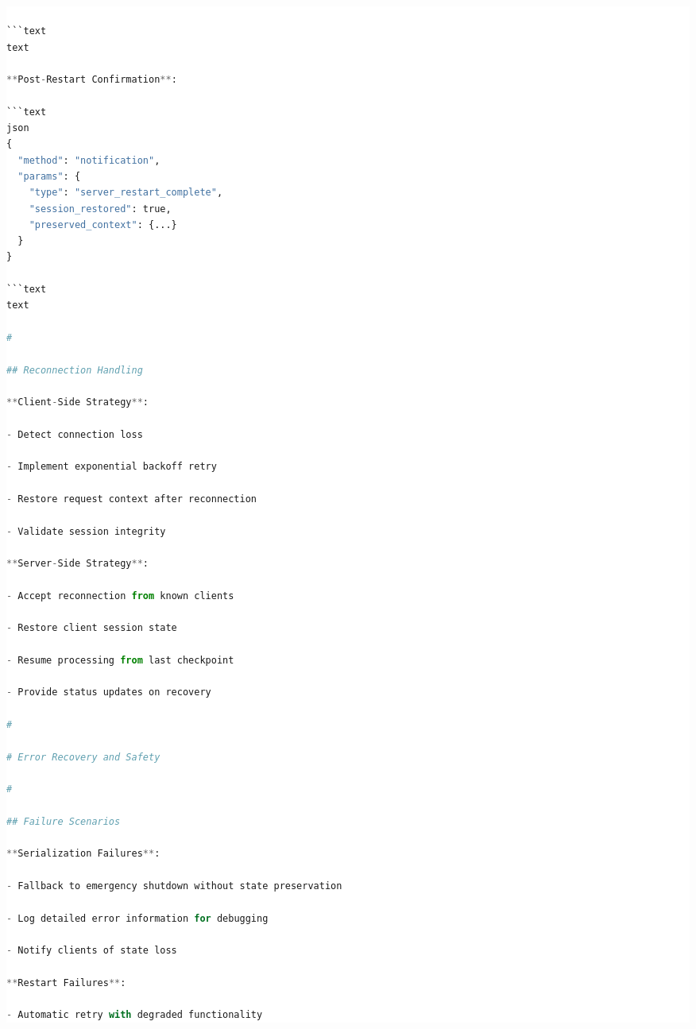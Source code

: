 ```python

```text
text

**Post-Restart Confirmation**:

```text
json
{
  "method": "notification", 
  "params": {
    "type": "server_restart_complete",
    "session_restored": true,
    "preserved_context": {...}
  }
}

```text
text

#

## Reconnection Handling

**Client-Side Strategy**:

- Detect connection loss

- Implement exponential backoff retry

- Restore request context after reconnection

- Validate session integrity

**Server-Side Strategy**:

- Accept reconnection from known clients

- Restore client session state

- Resume processing from last checkpoint

- Provide status updates on recovery

#

# Error Recovery and Safety

#

## Failure Scenarios

**Serialization Failures**:

- Fallback to emergency shutdown without state preservation

- Log detailed error information for debugging

- Notify clients of state loss

**Restart Failures**:

- Automatic retry with degraded functionality
```
